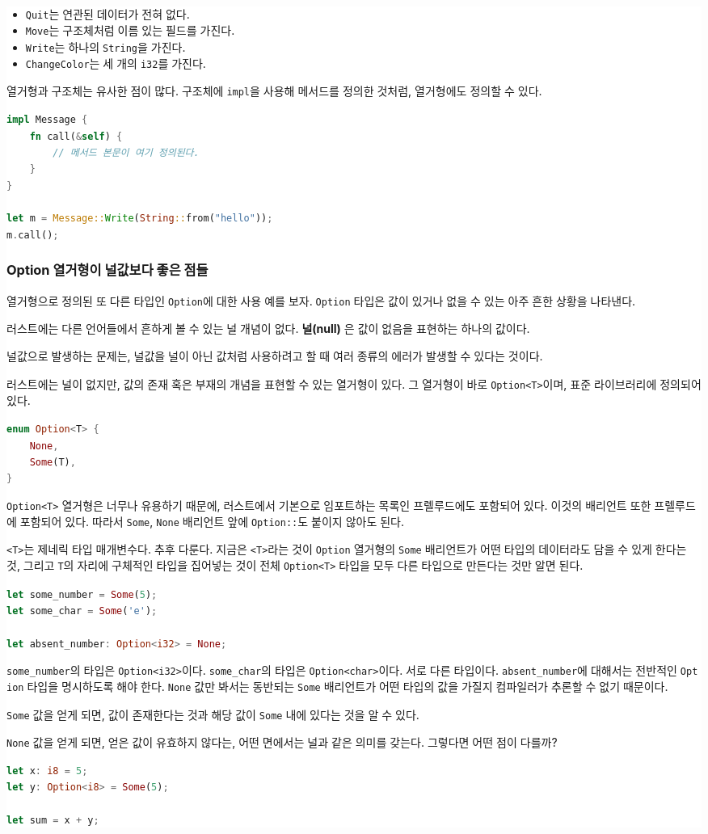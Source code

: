 - `Quit`는 연관된 데이터가 전혀 없다.
- `Move`는 구조체처럼 이름 있는 필드를 가진다.
- `Write`는 하나의 `String`을 가진다.
- `ChangeColor`는 세 개의 `i32`를 가진다.

열거형과 구조체는 유사한 점이 많다. 구조체에 `impl`을 사용해 메서드를 정의한 것처럼, 열거형에도 정의할 수 있다.

```rust
impl Message {
	fn call(&self) {
		// 메서드 본문이 여기 정의된다.
	}
}

let m = Message::Write(String::from("hello"));
m.call();
```

### Option 열거형이 널값보다 좋은 점들

열거형으로 정의된 또 다른 타입인 `Option`에 대한 사용 예를 보자. `Option` 타입은 값이 있거나 없을 수 있는 아주 흔한 상황을 나타낸다.

러스트에는 다른 언어들에서 흔하게 볼 수 있는 널 개념이 없다. **널(null)** 은 값이 없음을 표현하는 하나의 값이다.

널값으로 발생하는 문제는, 널값을 널이 아닌 값처럼 사용하려고 할 때 여러 종류의 에러가 발생할 수 있다는 것이다.

러스트에는 널이 없지만, 값의 존재 혹은 부재의 개념을 표현할 수 있는 열거형이 있다. 그 열거형이 바로 `Option<T>`이며, 표준 라이브러리에 정의되어 있다.

```rust
enum Option<T> {
	None,
	Some(T),
}
```

`Option<T>` 열거형은 너무나 유용하기 때문에, 러스트에서 기본으로 임포트하는 목록인 프렐루드에도 포함되어 있다. 이것의 배리언트 또한 프렐루드에 포함되어 있다. 따라서 `Some`, `None` 배리언트 앞에 `Option::`도 붙이지 않아도 된다.

`<T>`는 제네릭 타입 매개변수다. 추후 다룬다. 지금은 `<T>`라는 것이 `Option` 열거형의 `Some` 배리언트가 어떤 타입의 데이터라도 담을 수 있게 한다는 것, 그리고 `T`의 자리에 구체적인 타입을 집어넣는 것이 전체 `Option<T>` 타입을 모두 다른 타입으로 만든다는 것만 알면 된다.

```rust
let some_number = Some(5);
let some_char = Some('e');

let absent_number: Option<i32> = None;
```

`some_number`의 타입은 `Option<i32>`이다. `some_char`의 타입은 `Option<char>`이다. 서로 다른 타입이다. `absent_number`에 대해서는 전반적인 `Option` 타입을 명시하도록 해야 한다. `None` 값만 봐서는 동반되는 `Some` 배리언트가 어떤 타입의 값을 가질지 컴파일러가 추론할 수 없기 때문이다.

`Some` 값을 얻게 되면, 값이 존재한다는 것과 해당 값이 `Some` 내에 있다는 것을 알 수 있다.

`None` 값을 얻게 되면, 얻은 값이 유효하지 않다는, 어떤 면에서는 널과 같은 의미를 갖는다. 그렇다면 어떤 점이 다를까?

```rust
let x: i8 = 5;
let y: Option<i8> = Some(5);

let sum = x + y;
```
